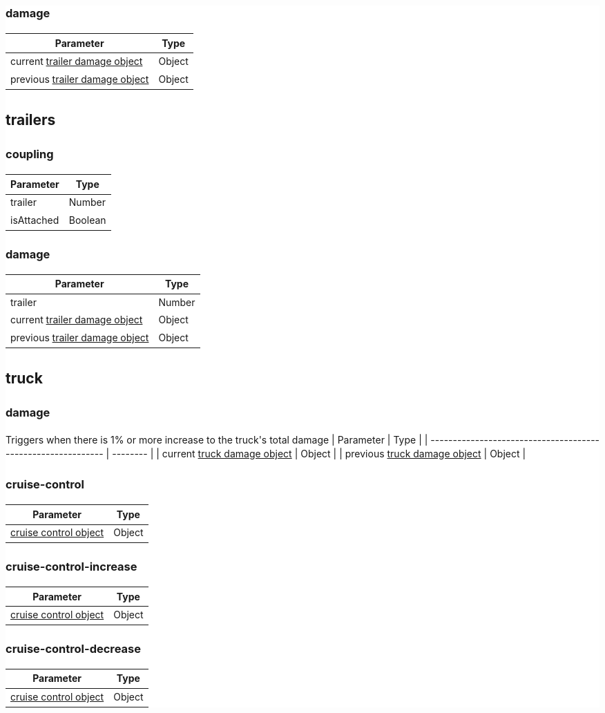 ### damage
| Parameter                                                         | Type   |
| ----------------------------------------------------------------- | ------ |
| current [trailer damage object](events.md#trailer-damage-object)  | Object |
| previous [trailer damage object](events.md#trailer-damage-object) | Object |

## trailers

### coupling
| Parameter   | Type     |
| ------------| -------- |
| trailer     | Number   |
| isAttached  | Boolean  |

### damage
| Parameter                                                         | Type   |
| ----------------------------------------------------------------- | ------ |
| trailer                                                           | Number |
| current [trailer damage object](events.md#trailer-damage-object)  | Object |
| previous [trailer damage object](events.md#trailer-damage-object) | Object |

## truck

### damage
Triggers when there is 1% or more increase to the truck's total damage
| Parameter                                                    | Type     |
| ------------------------------------------------------------ | -------- |
| current [truck damage object](events.md#truck-damage-object) | Object |
| previous [truck damage object](data.md#truck-damage-object)  | Object |


### cruise-control
| Parameter                                                      | Type   |
| -------------------------------------------------------------- | ------ |
| [cruise control object](events.md#truck-cruise-control-object) | Object |

### cruise-control-increase
| Parameter                                                      | Type   |
| -------------------------------------------------------------- | ------ |
| [cruise control object](events.md#truck-cruise-control-object) | Object |

### cruise-control-decrease
| Parameter                                                      | Type   |
| -------------------------------------------------------------- | ------ |
| [cruise control object](events.md#truck-cruise-control-object) | Object |
